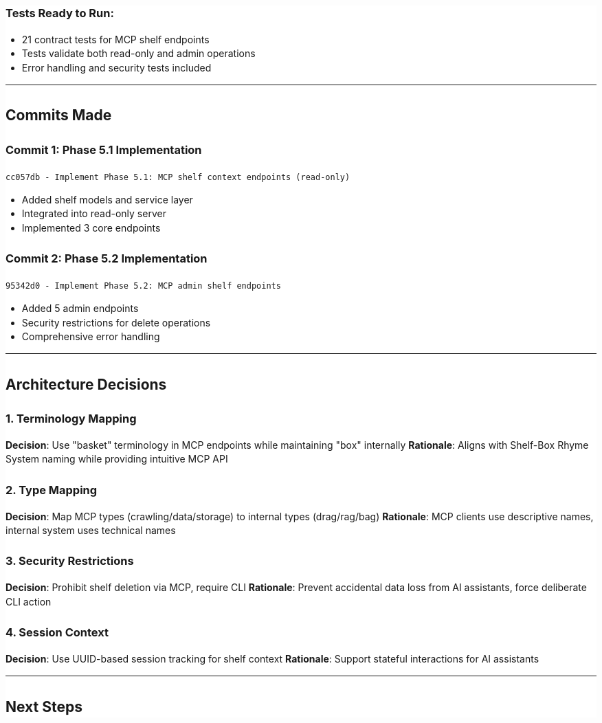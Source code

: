 ### Tests Ready to Run:
- 21 contract tests for MCP shelf endpoints
- Tests validate both read-only and admin operations
- Error handling and security tests included

---

## Commits Made

### Commit 1: Phase 5.1 Implementation
```
cc057db - Implement Phase 5.1: MCP shelf context endpoints (read-only)
```
- Added shelf models and service layer
- Integrated into read-only server
- Implemented 3 core endpoints

### Commit 2: Phase 5.2 Implementation
```
95342d0 - Implement Phase 5.2: MCP admin shelf endpoints
```
- Added 5 admin endpoints
- Security restrictions for delete operations
- Comprehensive error handling

---

## Architecture Decisions

### 1. Terminology Mapping
**Decision**: Use "basket" terminology in MCP endpoints while maintaining "box" internally
**Rationale**: Aligns with Shelf-Box Rhyme System naming while providing intuitive MCP API

### 2. Type Mapping
**Decision**: Map MCP types (crawling/data/storage) to internal types (drag/rag/bag)
**Rationale**: MCP clients use descriptive names, internal system uses technical names

### 3. Security Restrictions
**Decision**: Prohibit shelf deletion via MCP, require CLI
**Rationale**: Prevent accidental data loss from AI assistants, force deliberate CLI action

### 4. Session Context
**Decision**: Use UUID-based session tracking for shelf context
**Rationale**: Support stateful interactions for AI assistants

---

## Next Steps
